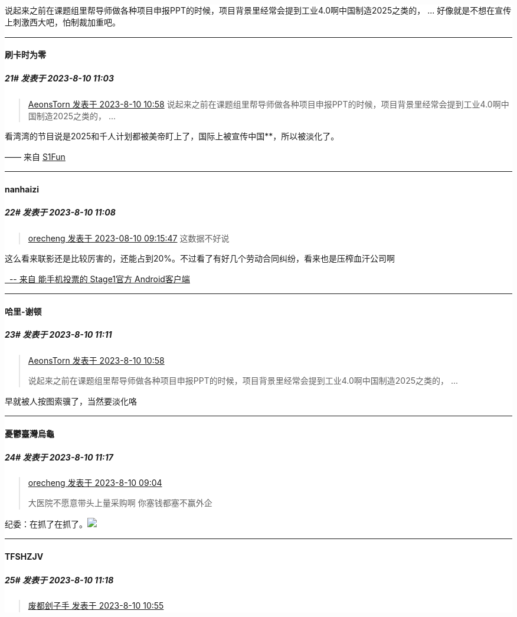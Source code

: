 说起来之前在课题组里帮导师做各种项目申报PPT的时候，项目背景里经常会提到工业4.0啊中国制造2025之类的， ...</blockquote>
好像就是不想在宣传上刺激西大吧，怕制裁加重吧。

*****

####  刷卡时为零  
##### 21#       发表于 2023-8-10 11:03

<blockquote><a href="httphttps://bbs.saraba1st.com/2b/forum.php?mod=redirect&amp;goto=findpost&amp;pid=61974961&amp;ptid=2147800" target="_blank">AeonsTorn 发表于 2023-8-10 10:58</a>
说起来之前在课题组里帮导师做各种项目申报PPT的时候，项目背景里经常会提到工业4.0啊中国制造2025之类的， ...</blockquote>
看湾湾的节目说是2025和千人计划都被美帝盯上了，国际上被宣传中国**，所以被淡化了。

—— 来自 [S1Fun](https://s1fun.koalcat.com)

*****

####  nanhaizi  
##### 22#       发表于 2023-8-10 11:08

<blockquote><a href="httphttps://bbs.saraba1st.com/2b/forum.php?mod=redirect&amp;goto=findpost&amp;pid=61973463&amp;ptid=2147800" target="_blank">orecheng 发表于 2023-08-10 09:15:47</a>
这数据不好说</blockquote>这么看来联影还是比较厉害的，还能占到20%。不过看了有好几个劳动合同纠纷，看来也是压榨血汗公司啊

[  -- 来自 能手机投票的 Stage1官方 Android客户端](https://www.coolapk.com/apk/140634)

*****

####  哈里-谢顿  
##### 23#       发表于 2023-8-10 11:11

<blockquote><a href="httphttps://bbs.saraba1st.com/2b/forum.php?mod=redirect&amp;goto=findpost&amp;pid=61974961&amp;ptid=2147800" target="_blank">AeonsTorn 发表于 2023-8-10 10:58</a>

说起来之前在课题组里帮导师做各种项目申报PPT的时候，项目背景里经常会提到工业4.0啊中国制造2025之类的， ...</blockquote>
早就被人按图索骥了，当然要淡化咯

*****

####  憂鬱臺灣烏龜  
##### 24#       发表于 2023-8-10 11:17

<blockquote><a href="httphttps://bbs.saraba1st.com/2b/forum.php?mod=redirect&amp;goto=findpost&amp;pid=61973339&amp;ptid=2147800" target="_blank">orecheng 发表于 2023-8-10 09:04</a>

大医院不愿意带头上量采购啊 你塞钱都塞不赢外企</blockquote>
纪委：在抓了在抓了。<img src="https://static.saraba1st.com/image/smiley/face2017/067.png" referrerpolicy="no-referrer">

*****

####  TFSHZJV  
##### 25#       发表于 2023-8-10 11:18

<blockquote><a href="httphttps://bbs.saraba1st.com/2b/forum.php?mod=redirect&amp;goto=findpost&amp;pid=61974925&amp;ptid=2147800" target="_blank">废都刽子手 发表于 2023-8-10 10:55</a>
